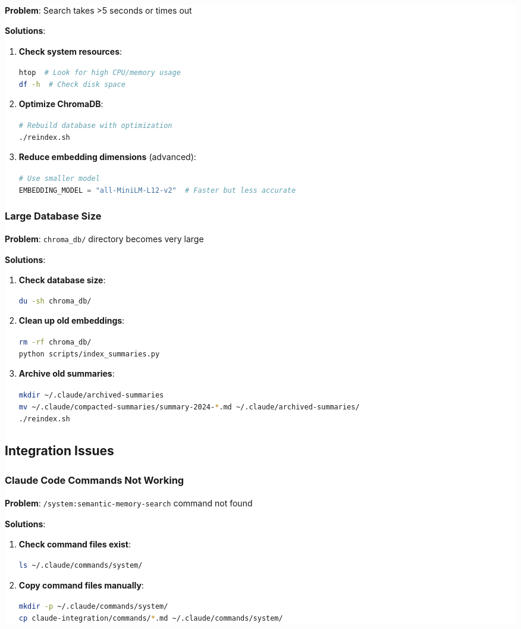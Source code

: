 **Problem**: Search takes >5 seconds or times out

**Solutions**:
1. **Check system resources**:
   ```bash
   htop  # Look for high CPU/memory usage
   df -h  # Check disk space
   ```

2. **Optimize ChromaDB**:
   ```bash
   # Rebuild database with optimization
   ./reindex.sh
   ```

3. **Reduce embedding dimensions** (advanced):
   ```python
   # Use smaller model
   EMBEDDING_MODEL = "all-MiniLM-L12-v2"  # Faster but less accurate
   ```

### Large Database Size

**Problem**: `chroma_db/` directory becomes very large

**Solutions**:
1. **Check database size**:
   ```bash
   du -sh chroma_db/
   ```

2. **Clean up old embeddings**:
   ```bash
   rm -rf chroma_db/
   python scripts/index_summaries.py
   ```

3. **Archive old summaries**:
   ```bash
   mkdir ~/.claude/archived-summaries
   mv ~/.claude/compacted-summaries/summary-2024-*.md ~/.claude/archived-summaries/
   ./reindex.sh
   ```

## Integration Issues

### Claude Code Commands Not Working

**Problem**: `/system:semantic-memory-search` command not found

**Solutions**:
1. **Check command files exist**:
   ```bash
   ls ~/.claude/commands/system/
   ```

2. **Copy command files manually**:
   ```bash
   mkdir -p ~/.claude/commands/system/
   cp claude-integration/commands/*.md ~/.claude/commands/system/
   ```
